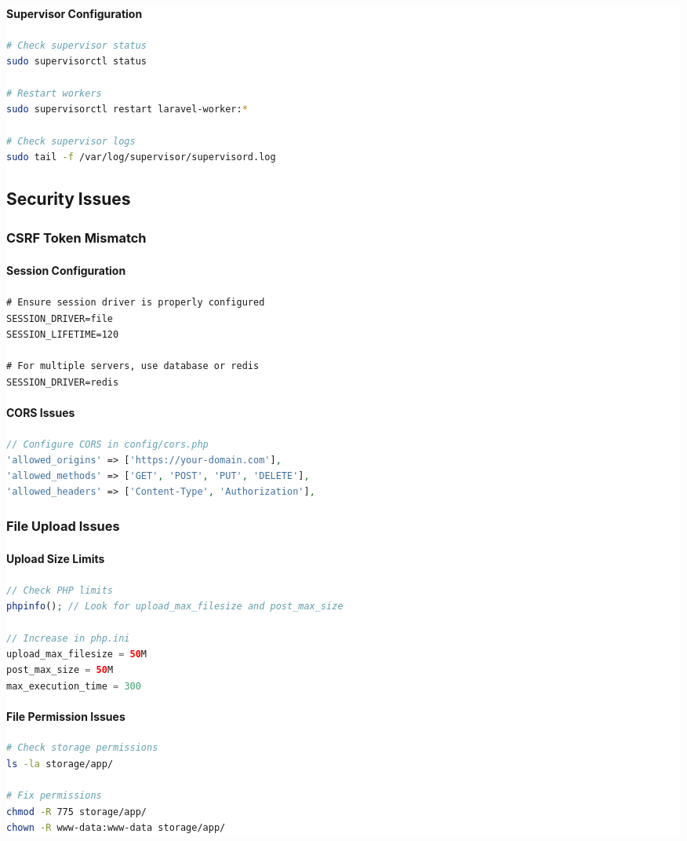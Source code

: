 #### Supervisor Configuration
```bash
# Check supervisor status
sudo supervisorctl status

# Restart workers
sudo supervisorctl restart laravel-worker:*

# Check supervisor logs
sudo tail -f /var/log/supervisor/supervisord.log
```

## Security Issues

### CSRF Token Mismatch

#### Session Configuration
```env
# Ensure session driver is properly configured
SESSION_DRIVER=file
SESSION_LIFETIME=120

# For multiple servers, use database or redis
SESSION_DRIVER=redis
```

#### CORS Issues
```php
// Configure CORS in config/cors.php
'allowed_origins' => ['https://your-domain.com'],
'allowed_methods' => ['GET', 'POST', 'PUT', 'DELETE'],
'allowed_headers' => ['Content-Type', 'Authorization'],
```

### File Upload Issues

#### Upload Size Limits
```php
// Check PHP limits
phpinfo(); // Look for upload_max_filesize and post_max_size

// Increase in php.ini
upload_max_filesize = 50M
post_max_size = 50M
max_execution_time = 300
```

#### File Permission Issues
```bash
# Check storage permissions
ls -la storage/app/

# Fix permissions
chmod -R 775 storage/app/
chown -R www-data:www-data storage/app/
```
